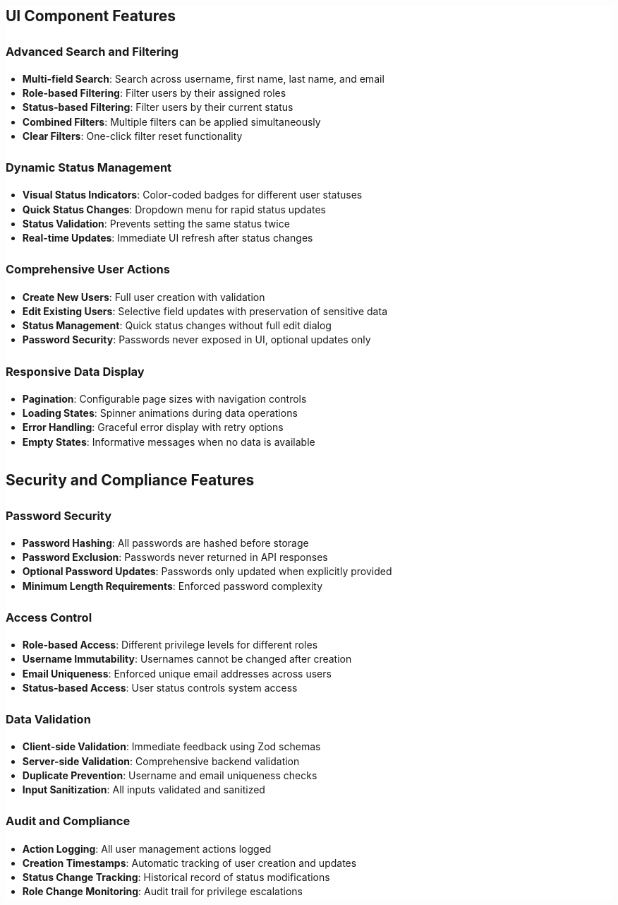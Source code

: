 ## UI Component Features

### Advanced Search and Filtering
- **Multi-field Search**: Search across username, first name, last name, and email
- **Role-based Filtering**: Filter users by their assigned roles
- **Status-based Filtering**: Filter users by their current status
- **Combined Filters**: Multiple filters can be applied simultaneously
- **Clear Filters**: One-click filter reset functionality

### Dynamic Status Management
- **Visual Status Indicators**: Color-coded badges for different user statuses
- **Quick Status Changes**: Dropdown menu for rapid status updates
- **Status Validation**: Prevents setting the same status twice
- **Real-time Updates**: Immediate UI refresh after status changes

### Comprehensive User Actions
- **Create New Users**: Full user creation with validation
- **Edit Existing Users**: Selective field updates with preservation of sensitive data
- **Status Management**: Quick status changes without full edit dialog
- **Password Security**: Passwords never exposed in UI, optional updates only

### Responsive Data Display
- **Pagination**: Configurable page sizes with navigation controls
- **Loading States**: Spinner animations during data operations
- **Error Handling**: Graceful error display with retry options
- **Empty States**: Informative messages when no data is available

## Security and Compliance Features

### Password Security
- **Password Hashing**: All passwords are hashed before storage
- **Password Exclusion**: Passwords never returned in API responses
- **Optional Password Updates**: Passwords only updated when explicitly provided
- **Minimum Length Requirements**: Enforced password complexity

### Access Control
- **Role-based Access**: Different privilege levels for different roles
- **Username Immutability**: Usernames cannot be changed after creation
- **Email Uniqueness**: Enforced unique email addresses across users
- **Status-based Access**: User status controls system access

### Data Validation
- **Client-side Validation**: Immediate feedback using Zod schemas
- **Server-side Validation**: Comprehensive backend validation
- **Duplicate Prevention**: Username and email uniqueness checks
- **Input Sanitization**: All inputs validated and sanitized

### Audit and Compliance
- **Action Logging**: All user management actions logged
- **Creation Timestamps**: Automatic tracking of user creation and updates
- **Status Change Tracking**: Historical record of status modifications
- **Role Change Monitoring**: Audit trail for privilege escalations
